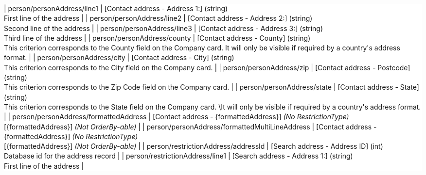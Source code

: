 | person/personAddress/line1                           | \[Contact address - Address 1:\] (string)                                                                                                                                                                     
                                                        First line of the address                                                                                                                                                                                      |
| person/personAddress/line2                           | \[Contact address - Address 2:\] (string)                                                                                                                                                                     
                                                        Second line of the address                                                                                                                                                                                     |
| person/personAddress/line3                           | \[Contact address - Address 3:\] (string)                                                                                                                                                                     
                                                        Third line of the address                                                                                                                                                                                      |
| person/personAddress/county                          | \[Contact address - County\] (string)                                                                                                                                                                         
                                                        This criterion corresponds to the County field on the Company card. It will only be visible if required by a country's address format.                                                                         |
| person/personAddress/city                            | \[Contact address - City\] (string)                                                                                                                                                                           
                                                        This criterion corresponds to the City field on the Company card.                                                                                                                                              |
| person/personAddress/zip                             | \[Contact address - Postcode\] (string)                                                                                                                                                                       
                                                        This criterion corresponds to the Zip Code field on the Company card.                                                                                                                                          |
| person/personAddress/state                           | \[Contact address - State\] (string)                                                                                                                                                                          
                                                        This criterion corresponds to the State field on the Company card. \\It will only be visible if required by a country's address format.                                                                        |
| person/personAddress/formattedAddress                | \[Contact address - {formattedAddress}\] *(No RestrictionType)*                                                                                                                                               
                                                        \[{formattedAddress}\] *(Not OrderBy-able)*                                                                                                                                                                    |
| person/personAddress/formattedMultiLineAddress       | \[Contact address - {formattedAddress}\] *(No RestrictionType)*                                                                                                                                               
                                                        \[{formattedAddress}\] *(Not OrderBy-able)*                                                                                                                                                                    |
| person/restrictionAddress/addressId                  | \[Search address - Address ID\] (int)                                                                                                                                                                         
                                                        Database id for the address record                                                                                                                                                                             |
| person/restrictionAddress/line1                      | \[Search address - Address 1:\] (string)                                                                                                                                                                      
                                                        First line of the address                                                                                                                                                                                      |